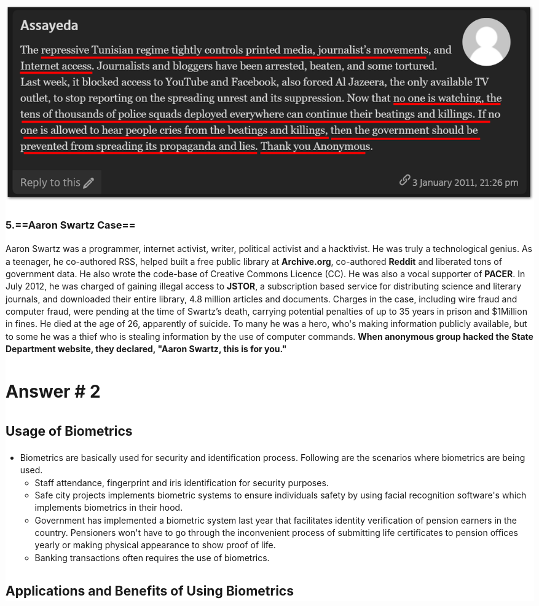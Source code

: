 ![2aec78d85716651079ef66c1c6f38873.png](../_resources/2aec78d85716651079ef66c1c6f38873.png)

### 5.==Aaron Swartz Case==

Aaron Swartz was a programmer, internet activist, writer, political activist and a hacktivist.
He was truly a technological genius. As a teenager, he co-authored RSS, helped built a free public library at **Archive.org**, co-authored **Reddit** and liberated tons of government data. He also wrote the code-base of Creative Commons Licence (CC).
He was also a vocal supporter of **PACER**. In July 2012, he was charged of gaining illegal access to **JSTOR**, a subscription based service for distributing science and literary journals, and downloaded their entire library, 4.8 million articles and documents. Charges in the case, including wire fraud and computer fraud, were pending at the time of Swartz’s death, carrying potential penalties of up to 35 years in prison and $1Million in fines.
He died at the age of 26, apparently of suicide. To many he was a hero, who's making information publicly available, but to some he was a thief who is stealing information by the use of computer commands. **When anonymous group hacked the State Department website, they declared, "Aaron Swartz, this is for you."**

# Answer # 2

## Usage of Biometrics

- Biometrics are basically used for security and identification process. Following are the scenarios where biometrics are being used.
    - Staff attendance, fingerprint and iris identification for security purposes.
    - Safe city projects implements biometric systems to ensure individuals safety by using facial recognition software's which implements biometrics in their hood.
    - Government has implemented a biometric system last year that facilitates identity verification of pension earners in the country. Pensioners won't have to go through the inconvenient process of submitting life certificates to pension offices yearly or making physical appearance to show proof of life.
    - Banking transactions often requires the use of biometrics.

## Applications and Benefits of Using Biometrics
